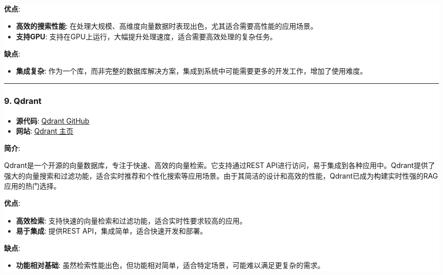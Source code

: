 **优点**:  
- **高效的搜索性能**: 在处理大规模、高维度向量数据时表现出色，尤其适合需要高性能的应用场景。  
- **支持GPU**: 支持在GPU上运行，大幅提升处理速度，适合需要高效处理的复杂任务。

**缺点**:  
- **集成复杂**: 作为一个库，而非完整的数据库解决方案，集成到系统中可能需要更多的开发工作，增加了使用难度。

---

### 9. Qdrant

- **源代码**: [Qdrant GitHub](https://github.com/qdrant/qdrant)
- **网站**: [Qdrant 主页](https://qdrant.tech/)

**简介**:  


Qdrant是一个开源的向量数据库，专注于快速、高效的向量检索。它支持通过REST API进行访问，易于集成到各种应用中。Qdrant提供了强大的向量搜索和过滤功能，适合实时推荐和个性化搜索等应用场景。由于其简洁的设计和高效的性能，Qdrant已成为构建实时性强的RAG应用的热门选择。

**优点**:  
- **高效检索**: 支持快速的向量检索和过滤功能，适合实时性要求较高的应用。  
- **易于集成**: 提供REST API，集成简单，适合快速开发和部署。

**缺点**:  
- **功能相对基础**: 虽然检索性能出色，但功能相对简单，适合特定场景，可能难以满足更复杂的需求。
